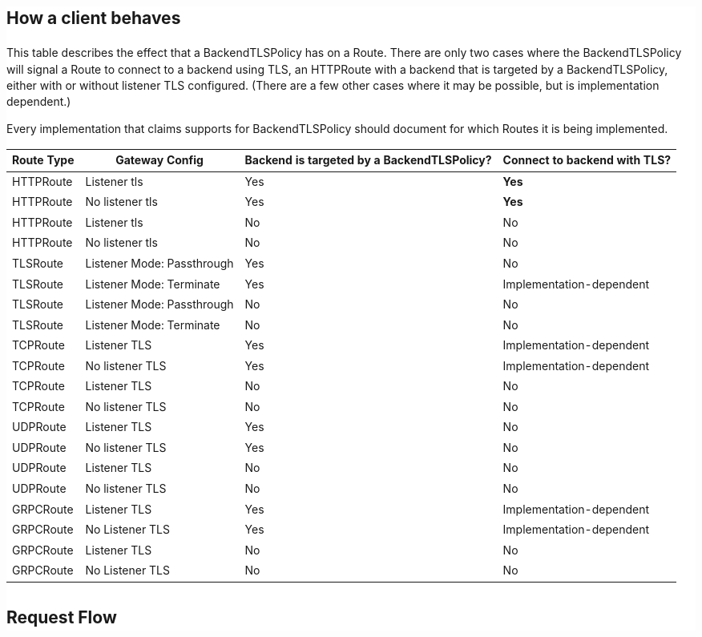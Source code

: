 ## How a client behaves

This table describes the effect that a BackendTLSPolicy has on a Route.  There are only two cases where the
BackendTLSPolicy will signal a Route to connect to a backend using TLS, an HTTPRoute with a backend that is targeted
by a BackendTLSPolicy, either with or without listener TLS configured.  (There are a few other cases where it may be
possible, but is implementation dependent.)

Every implementation that claims supports for BackendTLSPolicy should document for which Routes it is being implemented.

| Route Type | Gateway Config             | Backend is targeted by a BackendTLSPolicy? | Connect to backend  with TLS? |
|------------|----------------------------|-----------------------------------------------|-------------------------------|
| HTTPRoute  | Listener tls               | Yes                                           | **Yes**                       |
| HTTPRoute  | No listener tls            | Yes                                           | **Yes**                       |
| HTTPRoute  | Listener tls               | No                                            | No                            |
| HTTPRoute  | No listener tls            | No                                            | No                            |
| TLSRoute   | Listener Mode: Passthrough | Yes                                           | No                            |
| TLSRoute   | Listener Mode: Terminate   | Yes                                           | Implementation-dependent      |
| TLSRoute   | Listener Mode: Passthrough | No                                            | No                            |
| TLSRoute   | Listener Mode: Terminate   | No                                            | No                            |
| TCPRoute   | Listener TLS               | Yes                                           | Implementation-dependent      |
| TCPRoute   | No listener TLS            | Yes                                           | Implementation-dependent      |
| TCPRoute   | Listener TLS               | No                                            | No                            |
| TCPRoute   | No listener TLS            | No                                            | No                            |
| UDPRoute   | Listener TLS               | Yes                                           | No                            |
| UDPRoute   | No listener TLS            | Yes                                           | No                            |
| UDPRoute   | Listener TLS               | No                                            | No                            |
| UDPRoute   | No listener TLS            | No                                            | No                            |
| GRPCRoute  | Listener TLS               | Yes                                           | Implementation-dependent      |
| GRPCRoute  | No Listener TLS            | Yes                                           | Implementation-dependent      |
| GRPCRoute  | Listener TLS               | No                                            | No                            |
| GRPCRoute  | No Listener TLS            | No                                            | No                            |

## Request Flow
